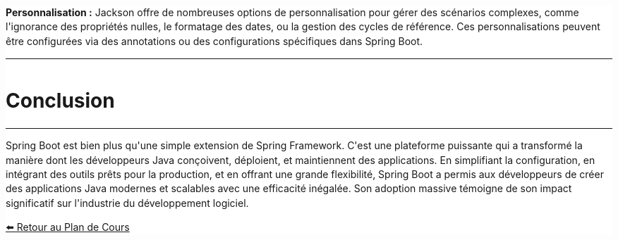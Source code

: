 **Personnalisation :** Jackson offre de nombreuses options de personnalisation pour gérer des scénarios complexes, comme l'ignorance des propriétés nulles, le formatage des dates, ou la gestion des cycles de référence. Ces personnalisations peuvent être configurées via des annotations ou des configurations spécifiques dans Spring Boot.


----
# Conclusion
----

Spring Boot est bien plus qu'une simple extension de Spring Framework. C'est une plateforme puissante qui a transformé la manière dont les développeurs Java conçoivent, déploient, et maintiennent des applications. En simplifiant la configuration, en intégrant des outils prêts pour la production, et en offrant une grande flexibilité, Spring Boot a permis aux développeurs de créer des applications Java modernes et scalables avec une efficacité inégalée. Son adoption massive témoigne de son impact significatif sur l'industrie du développement logiciel.

[⬅️ Retour au Plan de Cours](README.md)
